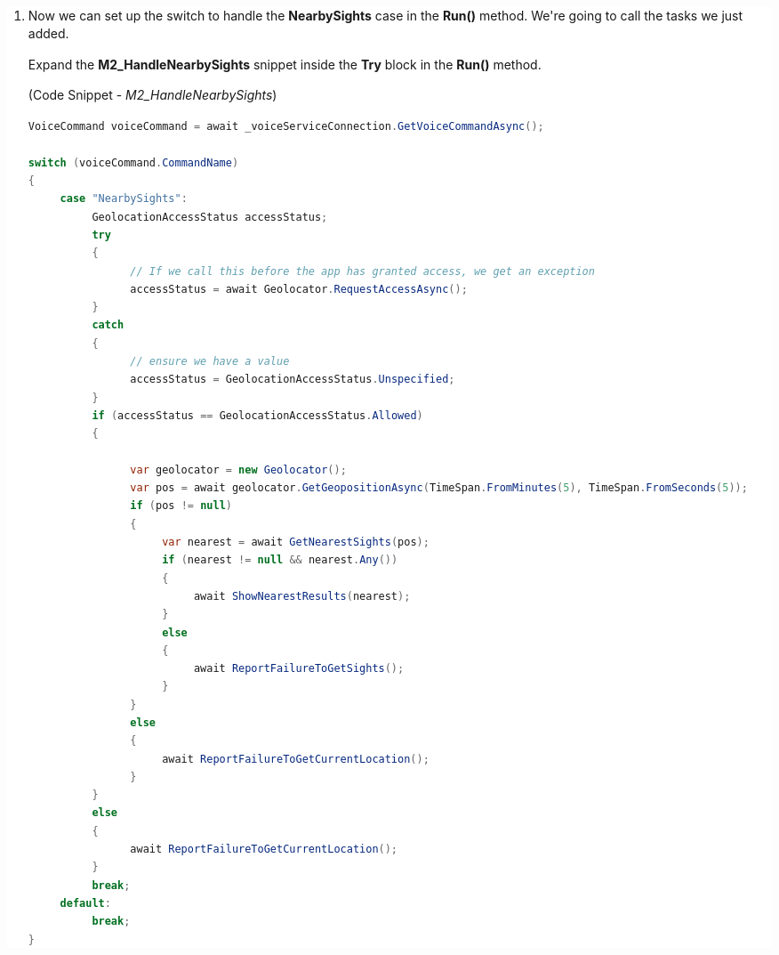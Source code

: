 1. Now we can set up the switch to handle the **NearbySights** case in the **Run()** method. We're going to call the tasks we just added.
    
    Expand the **M2_HandleNearbySights** snippet inside the **Try** block in the **Run()** method.

    (Code Snippet - _M2_HandleNearbySights_)
    <!--mark:1-46-->
    ````C#
	VoiceCommand voiceCommand = await _voiceServiceConnection.GetVoiceCommandAsync();

	switch (voiceCommand.CommandName)
	{
		 case "NearbySights":
			  GeolocationAccessStatus accessStatus;
			  try
			  {
					// If we call this before the app has granted access, we get an exception
					accessStatus = await Geolocator.RequestAccessAsync();
			  }
			  catch
			  {
					// ensure we have a value
					accessStatus = GeolocationAccessStatus.Unspecified;
			  }
			  if (accessStatus == GeolocationAccessStatus.Allowed)
			  {

					var geolocator = new Geolocator();
					var pos = await geolocator.GetGeopositionAsync(TimeSpan.FromMinutes(5), TimeSpan.FromSeconds(5));
					if (pos != null)
					{
						 var nearest = await GetNearestSights(pos);
						 if (nearest != null && nearest.Any())
						 {
							  await ShowNearestResults(nearest);
						 }
						 else
						 {
							  await ReportFailureToGetSights();
						 }
					}
					else
					{
						 await ReportFailureToGetCurrentLocation();
					}
			  }
			  else
			  {
					await ReportFailureToGetCurrentLocation();
			  }
			  break;
		 default:
			  break;
	}
    ````
    